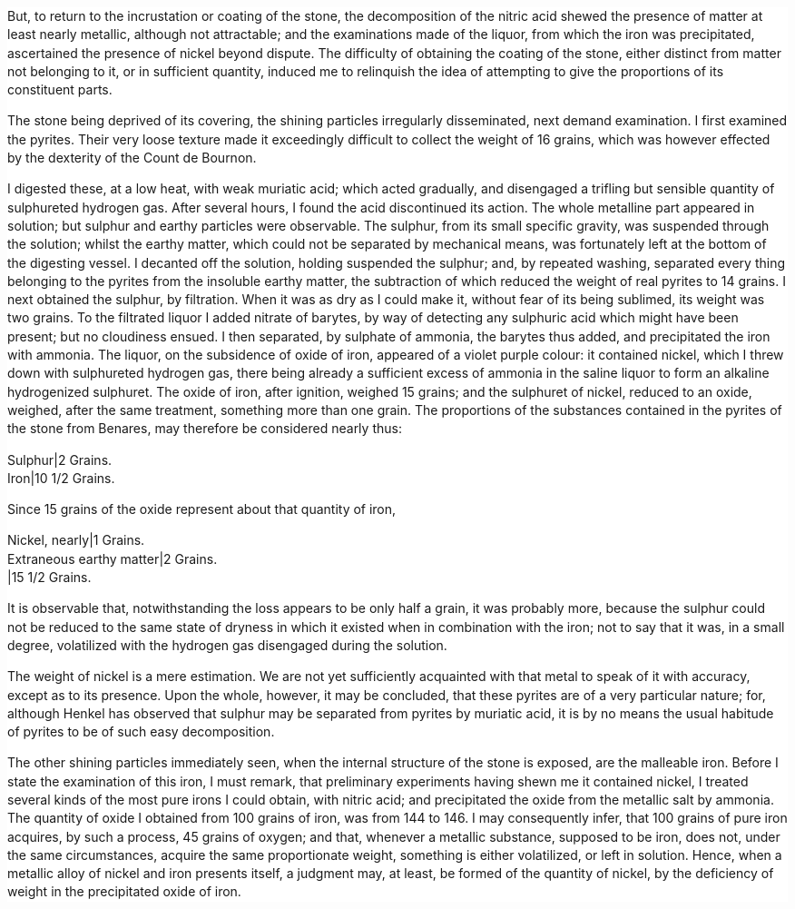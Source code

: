 But, to return to the incrustation or coating of the stone, the decomposition of the nitric acid shewed the presence of matter at least nearly metallic, although not attractable; and the examinations made of the liquor, from which the iron was precipitated, ascertained the presence of nickel beyond dispute. The difficulty of obtaining the coating of the stone, either distinct from matter not belonging to it, or in sufficient quantity, induced me to relinquish the idea of attempting to give the proportions of its constituent parts.

The stone being deprived of its covering, the shining particles irregularly disseminated, next demand examination. I first examined the pyrites. Their very loose texture made it exceedingly difficult to collect the weight of 16 grains, which was however effected by the dexterity of the Count de Bournon.

I digested these, at a low heat, with weak muriatic acid; which acted gradually, and disengaged a trifling but sensible quantity of sulphureted hydrogen gas. After several hours, I found the acid discontinued its action. The whole metalline part appeared in solution; but sulphur and earthy particles were observable. The sulphur, from its small specific gravity, was suspended through the solution; whilst the earthy matter, which could not be separated by mechanical means, was fortunately left at the bottom of the digesting vessel. I decanted off the solution, holding suspended the sulphur; and, by repeated washing, separated every thing belonging to the pyrites from the insoluble earthy matter, the subtraction of which reduced the weight of real pyrites to 14 grains. I next obtained the sulphur, by filtration. When it was as dry as I could make it, without fear of its being sublimed, its weight was two grains. To the filtrated liquor I added nitrate of barytes, by way of detecting any sulphuric acid which might have been present; but no cloudiness ensued. I then separated, by sulphate of ammonia, the barytes thus added, and precipitated the iron with ammonia. The liquor, on the subsidence of oxide of iron, appeared of a violet purple colour: it contained nickel, which I threw down with sulphureted hydrogen gas, there being already a sufficient excess of ammonia in the saline liquor to form an alkaline hydrogenized sulphuret. The oxide of iron, after ignition, weighed 15 grains; and the sulphuret of nickel, reduced to an oxide, weighed, after the same treatment, something more than one grain. The proportions of the substances contained in the pyrites of the stone from Benares, may therefore be considered nearly thus:

Sulphur|2 Grains.  
Iron|10 1/2 Grains.

Since 15 grains of the oxide represent about that quantity of iron,

Nickel, nearly|1 Grains.  
Extraneous earthy matter|2 Grains.  
|15 1/2 Grains.

It is observable that, notwithstanding the loss appears to be only half a grain, it was probably more, because the sulphur could not be reduced to the same state of dryness in which it existed when in combination with the iron; not to say that it was, in a small degree, volatilized with the hydrogen gas disengaged during the solution.

The weight of nickel is a mere estimation. We are not yet sufficiently acquainted with that metal to speak of it with accuracy, except as to its presence. Upon the whole, however, it may be concluded, that these pyrites are of a very particular nature; for, although Henkel has observed that sulphur may be separated from pyrites by muriatic acid, it is by no means the usual habitude of pyrites to be of such easy decomposition.

The other shining particles immediately seen, when the internal structure of the stone is exposed, are the malleable iron. Before I state the examination of this iron, I must remark, that preliminary experiments having shewn me it contained nickel, I treated several kinds of the most pure irons I could obtain, with nitric acid; and precipitated the oxide from the metallic salt by ammonia. The quantity of oxide I obtained from 100 grains of iron, was from 144 to 146. I may consequently infer, that 100 grains of pure iron acquires, by such a process, 45 grains of oxygen; and that, whenever a metallic substance, supposed to be iron, does not, under the same circumstances, acquire the same proportionate weight, something is either volatilized, or left in solution. Hence, when a metallic alloy of nickel and iron presents itself, a judgment may, at least, be formed of the quantity of nickel, by the deficiency of weight in the precipitated oxide of iron.

